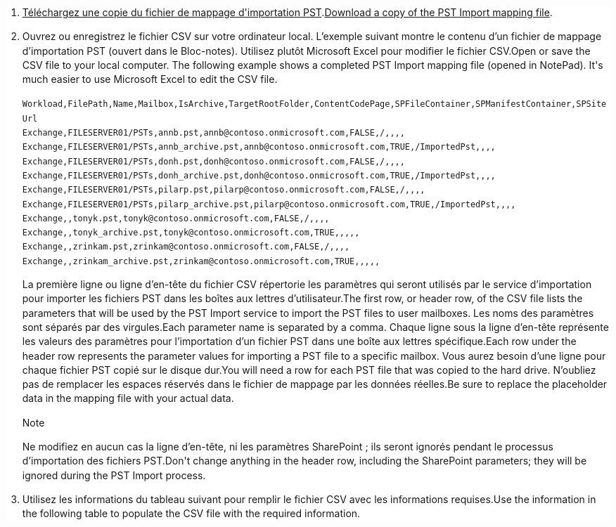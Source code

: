 1. <span data-ttu-id="c5c38-266">[Téléchargez une copie du fichier de mappage d'importation PST](https://go.microsoft.com/fwlink/p/?LinkId=544717).</span><span class="sxs-lookup"><span data-stu-id="c5c38-266">[Download a copy of the PST Import mapping file](https://go.microsoft.com/fwlink/p/?LinkId=544717).</span></span>
    
2. <span data-ttu-id="c5c38-p137">Ouvrez ou enregistrez le fichier CSV sur votre ordinateur local. L’exemple suivant montre le contenu d’un fichier de mappage d’importation PST (ouvert dans le Bloc-notes). Utilisez plutôt Microsoft Excel pour modifier le fichier CSV.</span><span class="sxs-lookup"><span data-stu-id="c5c38-p137">Open or save the CSV file to your local computer. The following example shows a completed PST Import mapping file (opened in NotePad). It's much easier to use Microsoft Excel to edit the CSV file.</span></span>

    ```
    Workload,FilePath,Name,Mailbox,IsArchive,TargetRootFolder,ContentCodePage,SPFileContainer,SPManifestContainer,SPSiteUrl
    Exchange,FILESERVER01/PSTs,annb.pst,annb@contoso.onmicrosoft.com,FALSE,/,,,,
    Exchange,FILESERVER01/PSTs,annb_archive.pst,annb@contoso.onmicrosoft.com,TRUE,/ImportedPst,,,,
    Exchange,FILESERVER01/PSTs,donh.pst,donh@contoso.onmicrosoft.com,FALSE,/,,,,
    Exchange,FILESERVER01/PSTs,donh_archive.pst,donh@contoso.onmicrosoft.com,TRUE,/ImportedPst,,,,
    Exchange,FILESERVER01/PSTs,pilarp.pst,pilarp@contoso.onmicrosoft.com,FALSE,/,,,,
    Exchange,FILESERVER01/PSTs,pilarp_archive.pst,pilarp@contoso.onmicrosoft.com,TRUE,/ImportedPst,,,,
    Exchange,,tonyk.pst,tonyk@contoso.onmicrosoft.com,FALSE,/,,,,
    Exchange,,tonyk_archive.pst,tonyk@contoso.onmicrosoft.com,TRUE,,,,,
    Exchange,,zrinkam.pst,zrinkam@contoso.onmicrosoft.com,FALSE,/,,,,
    Exchange,,zrinkam_archive.pst,zrinkam@contoso.onmicrosoft.com,TRUE,,,,,
    ```

    <span data-ttu-id="c5c38-270">La première ligne ou ligne d’en-tête du fichier CSV répertorie les paramètres qui seront utilisés par le service d’importation pour importer les fichiers PST dans les boîtes aux lettres d’utilisateur.</span><span class="sxs-lookup"><span data-stu-id="c5c38-270">The first row, or header row, of the CSV file lists the parameters that will be used by the PST Import service to import the PST files to user mailboxes.</span></span> <span data-ttu-id="c5c38-271">Les noms des paramètres sont séparés par des virgules.</span><span class="sxs-lookup"><span data-stu-id="c5c38-271">Each parameter name is separated by a comma.</span></span> <span data-ttu-id="c5c38-272">Chaque ligne sous la ligne d’en-tête représente les valeurs des paramètres pour l’importation d’un fichier PST dans une boîte aux lettres spécifique.</span><span class="sxs-lookup"><span data-stu-id="c5c38-272">Each row under the header row represents the parameter values for importing a PST file to a specific mailbox.</span></span> <span data-ttu-id="c5c38-273">Vous aurez besoin d’une ligne pour chaque fichier PST copié sur le disque dur.</span><span class="sxs-lookup"><span data-stu-id="c5c38-273">You will need a row for each PST file that was copied to the hard drive.</span></span> <span data-ttu-id="c5c38-274">N’oubliez pas de remplacer les espaces réservés dans le fichier de mappage par les données réelles.</span><span class="sxs-lookup"><span data-stu-id="c5c38-274">Be sure to replace the placeholder data in the mapping file with your actual data.</span></span>

    > [!NOTE]
    > <span data-ttu-id="c5c38-275">Ne modifiez en aucun cas la ligne d’en-tête, ni les paramètres SharePoint ; ils seront ignorés pendant le processus d’importation des fichiers PST.</span><span class="sxs-lookup"><span data-stu-id="c5c38-275">Don't change anything in the header row, including the SharePoint parameters; they will be ignored during the PST Import process.</span></span> 
  
3. <span data-ttu-id="c5c38-276">Utilisez les informations du tableau suivant pour remplir le fichier CSV avec les informations requises.</span><span class="sxs-lookup"><span data-stu-id="c5c38-276">Use the information in the following table to populate the CSV file with the required information.</span></span>
    